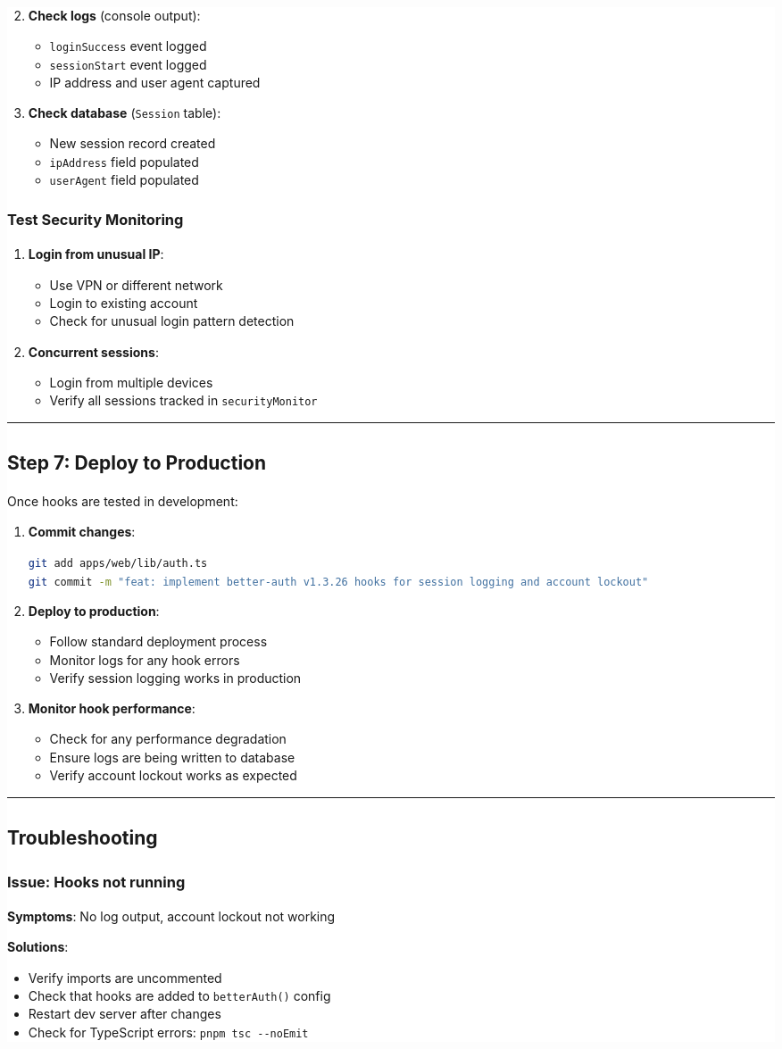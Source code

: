 2. **Check logs** (console output):
   - `loginSuccess` event logged
   - `sessionStart` event logged
   - IP address and user agent captured

3. **Check database** (`Session` table):
   - New session record created
   - `ipAddress` field populated
   - `userAgent` field populated

### Test Security Monitoring

1. **Login from unusual IP**:
   - Use VPN or different network
   - Login to existing account
   - Check for unusual login pattern detection

2. **Concurrent sessions**:
   - Login from multiple devices
   - Verify all sessions tracked in `securityMonitor`

---

## Step 7: Deploy to Production

Once hooks are tested in development:

1. **Commit changes**:
   ```bash
   git add apps/web/lib/auth.ts
   git commit -m "feat: implement better-auth v1.3.26 hooks for session logging and account lockout"
   ```

2. **Deploy to production**:
   - Follow standard deployment process
   - Monitor logs for any hook errors
   - Verify session logging works in production

3. **Monitor hook performance**:
   - Check for any performance degradation
   - Ensure logs are being written to database
   - Verify account lockout works as expected

---

## Troubleshooting

### Issue: Hooks not running

**Symptoms**: No log output, account lockout not working

**Solutions**:
- Verify imports are uncommented
- Check that hooks are added to `betterAuth()` config
- Restart dev server after changes
- Check for TypeScript errors: `pnpm tsc --noEmit`
